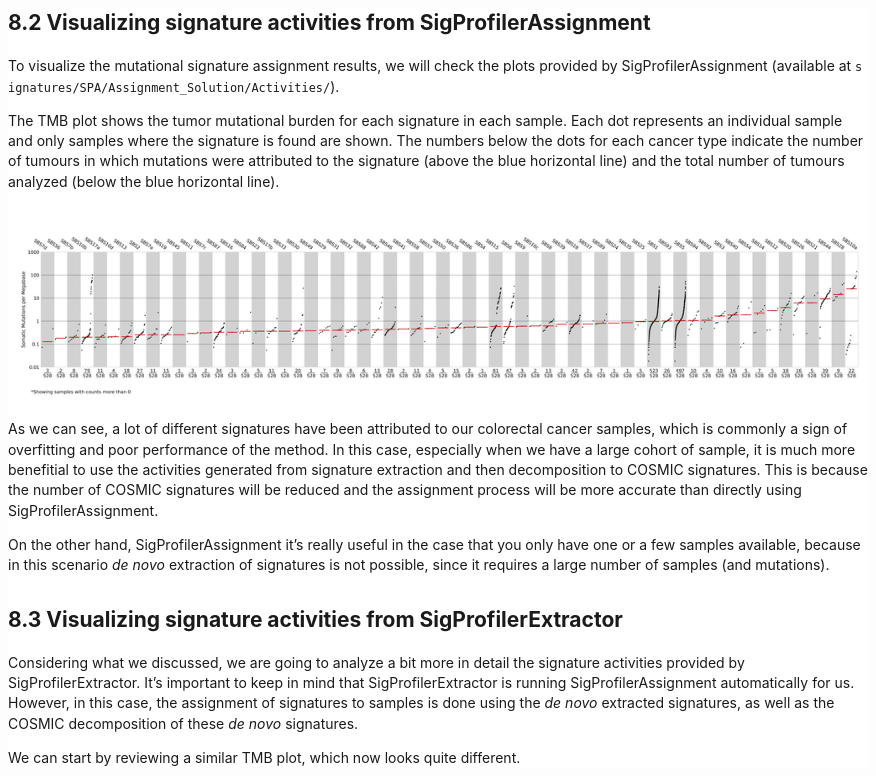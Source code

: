 ## 8.2 Visualizing signature activities from SigProfilerAssignment

To visualize the mutational signature assignment results, we will check
the plots provided by SigProfilerAssignment (available at
`signatures/SPA/Assignment_Solution/Activities/`).

The TMB plot shows the tumor mutational burden for each signature in
each sample. Each dot represents an individual sample and only samples
where the signature is found are shown. The numbers below the dots for
each cancer type indicate the number of tumours in which mutations were
attributed to the signature (above the blue horizontal line) and the
total number of tumours analyzed (below the blue horizontal line).

![](data/Assignment_Solution_TMB_plot.png)

As we can see, a lot of different signatures have been attributed to our
colorectal cancer samples, which is commonly a sign of overfitting and
poor performance of the method. In this case, especially when we have a
large cohort of sample, it is much more benefitial to use the activities
generated from signature extraction and then decomposition to COSMIC
signatures. This is because the number of COSMIC signatures will be
reduced and the assignment process will be more accurate than directly
using SigProfilerAssignment.

On the other hand, SigProfilerAssignment it’s really useful in the case
that you only have one or a few samples available, because in this
scenario *de novo* extraction of signatures is not possible, since it
requires a large number of samples (and mutations).

## 8.3 Visualizing signature activities from SigProfilerExtractor

Considering what we discussed, we are going to analyze a bit more in
detail the signature activities provided by SigProfilerExtractor. It’s
important to keep in mind that SigProfilerExtractor is running
SigProfilerAssignment automatically for us. However, in this case, the
assignment of signatures to samples is done using the *de novo*
extracted signatures, as well as the COSMIC decomposition of these *de
novo* signatures.

We can start by reviewing a similar TMB plot, which now looks quite
different.
